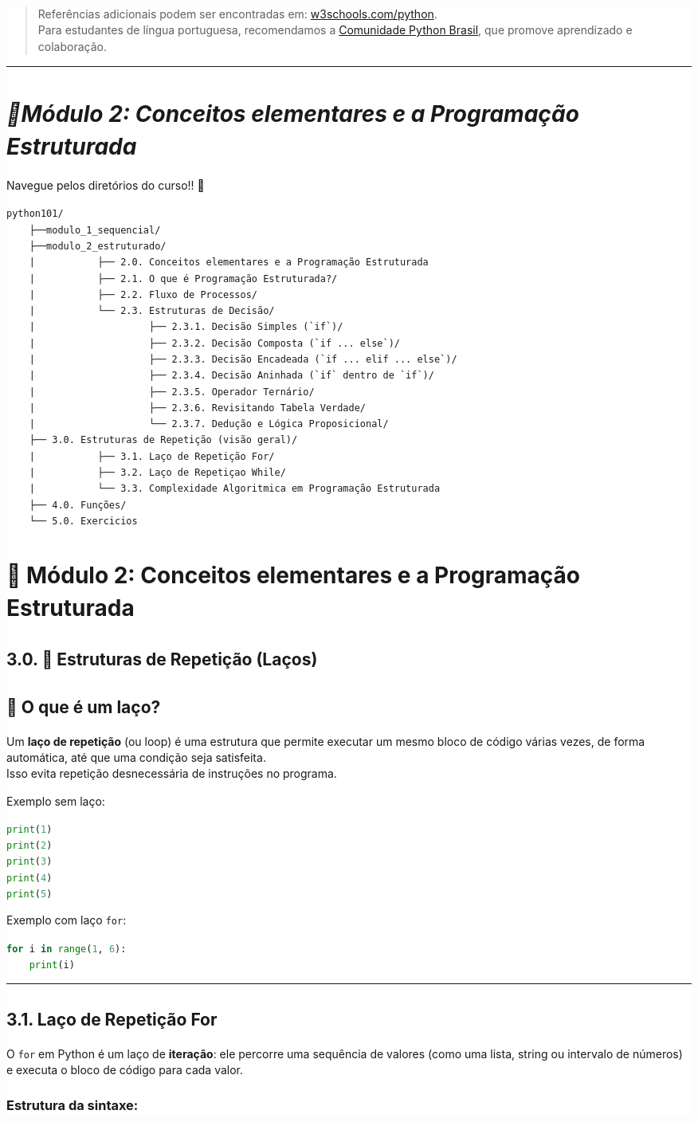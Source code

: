 > Referências adicionais podem ser encontradas em: [w3schools.com/python](https://www.w3schools.com/python/default.asp).  
Para estudantes de língua portuguesa, recomendamos a [Comunidade Python Brasil](https://python.org.br/), que promove aprendizado e colaboração.
---
# *📘Módulo 2: Conceitos elementares e a Programação Estruturada*
Navegue pelos diretórios do curso!! 📍
```
python101/
    ├──modulo_1_sequencial/
    ├──modulo_2_estruturado/
    |           ├── 2.0. Conceitos elementares e a Programação Estruturada
    |           ├── 2.1. O que é Programação Estruturada?/
    |           ├── 2.2. Fluxo de Processos/
    |           └── 2.3. Estruturas de Decisão/
    |                    ├── 2.3.1. Decisão Simples (`if`)/
    |                    ├── 2.3.2. Decisão Composta (`if ... else`)/
    |                    ├── 2.3.3. Decisão Encadeada (`if ... elif ... else`)/
    |                    ├── 2.3.4. Decisão Aninhada (`if` dentro de `if`)/ 
    |                    ├── 2.3.5. Operador Ternário/
    |                    ├── 2.3.6. Revisitando Tabela Verdade/  
    |                    └── 2.3.7. Dedução e Lógica Proposicional/ 
    ├── 3.0. Estruturas de Repetição (visão geral)/
    |           ├── 3.1. Laço de Repetição For/ 
    |           ├── 3.2. Laço de Repetiçao While/
    |           └── 3.3. Complexidade Algoritmica em Programação Estruturada
    ├── 4.0. Funções/
    └── 5.0. Exercicios
```
# 📘 Módulo 2: Conceitos elementares e a Programação Estruturada  

## 3.0. 🔄 Estruturas de Repetição (Laços)
## 📌 O que é um laço?
Um **laço de repetição** (ou loop) é uma estrutura que permite executar um mesmo bloco de código várias vezes, de forma automática, até que uma condição seja satisfeita.  
Isso evita repetição desnecessária de instruções no programa.  

Exemplo sem laço:
```python
print(1)
print(2)
print(3)
print(4)
print(5)
```
Exemplo com laço `for`:
```python
for i in range(1, 6):
    print(i)
```
---
## 3.1. Laço de Repetição For
O `for` em Python é um laço de **iteração**: ele percorre uma sequência de valores (como uma lista, string ou intervalo de números) e executa o bloco de código para cada valor.
### Estrutura da sintaxe:
```python
```